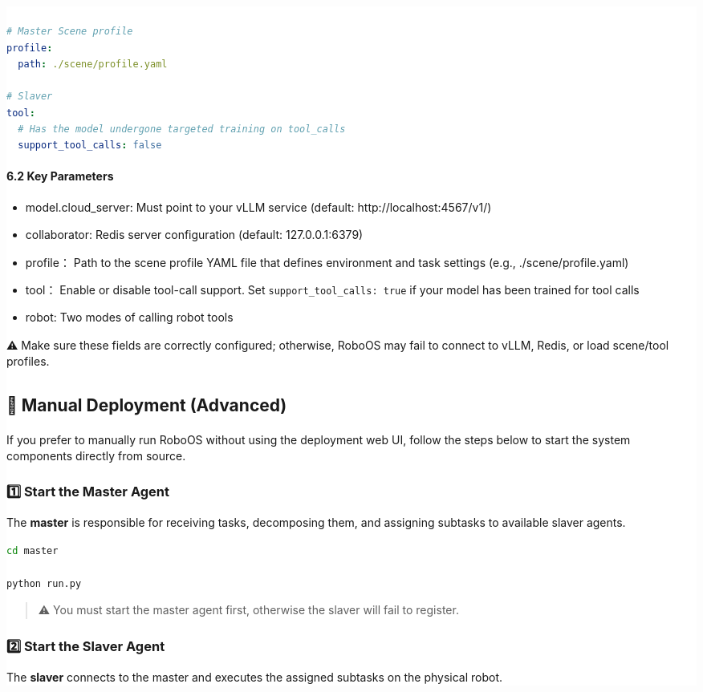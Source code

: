 ```yaml

# Master Scene profile
profile:
  path: ./scene/profile.yaml

# Slaver
tool:
  # Has the model undergone targeted training on tool_calls
  support_tool_calls: false

```


#### 6.2 Key Parameters

+ model.cloud_server:
Must point to your vLLM service (default: http://localhost:4567/v1/)

+ collaborator:
Redis server configuration (default: 127.0.0.1:6379)

+ profile：
Path to the scene profile YAML file that defines environment and task settings (e.g., ./scene/profile.yaml)

+ tool：
Enable or disable tool-call support. Set `support_tool_calls: true` if your model has been trained for tool calls
+ robot:
Two modes of calling robot tools


⚠️ Make sure these fields are correctly configured; otherwise, RoboOS may fail to connect to vLLM, Redis, or load scene/tool profiles.


## 🔧 Manual Deployment (Advanced)
If you prefer to manually run RoboOS without using the deployment web UI, follow the steps below to start the system components directly from source.

### 1️⃣ Start the Master Agent
The **master** is responsible for receiving tasks, decomposing them, and assigning subtasks to available slaver agents.

```bash
cd master

python run.py
```
>⚠️ You must start the master agent first, otherwise the slaver will fail to register.

### 2️⃣ Start the Slaver Agent
The **slaver** connects to the master and executes the assigned subtasks on the physical robot.
